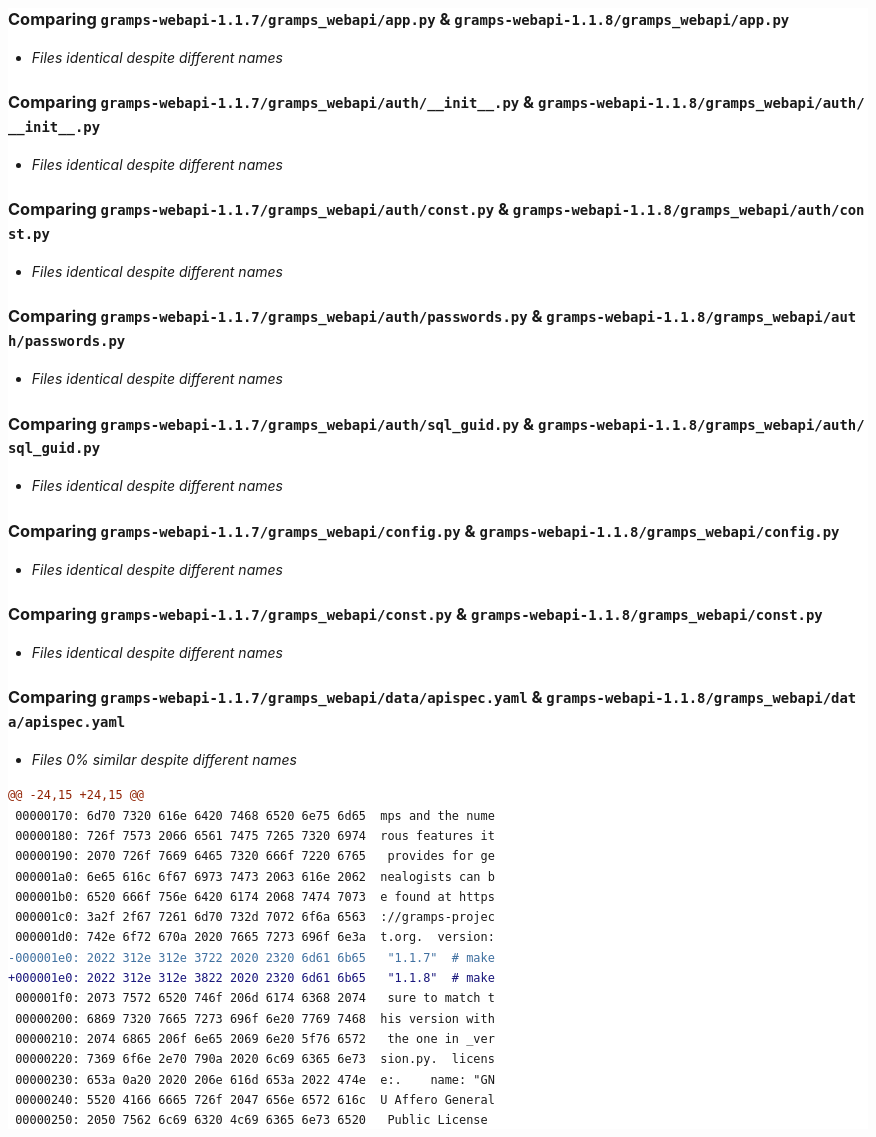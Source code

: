 ### Comparing `gramps-webapi-1.1.7/gramps_webapi/app.py` & `gramps-webapi-1.1.8/gramps_webapi/app.py`

 * *Files identical despite different names*

### Comparing `gramps-webapi-1.1.7/gramps_webapi/auth/__init__.py` & `gramps-webapi-1.1.8/gramps_webapi/auth/__init__.py`

 * *Files identical despite different names*

### Comparing `gramps-webapi-1.1.7/gramps_webapi/auth/const.py` & `gramps-webapi-1.1.8/gramps_webapi/auth/const.py`

 * *Files identical despite different names*

### Comparing `gramps-webapi-1.1.7/gramps_webapi/auth/passwords.py` & `gramps-webapi-1.1.8/gramps_webapi/auth/passwords.py`

 * *Files identical despite different names*

### Comparing `gramps-webapi-1.1.7/gramps_webapi/auth/sql_guid.py` & `gramps-webapi-1.1.8/gramps_webapi/auth/sql_guid.py`

 * *Files identical despite different names*

### Comparing `gramps-webapi-1.1.7/gramps_webapi/config.py` & `gramps-webapi-1.1.8/gramps_webapi/config.py`

 * *Files identical despite different names*

### Comparing `gramps-webapi-1.1.7/gramps_webapi/const.py` & `gramps-webapi-1.1.8/gramps_webapi/const.py`

 * *Files identical despite different names*

### Comparing `gramps-webapi-1.1.7/gramps_webapi/data/apispec.yaml` & `gramps-webapi-1.1.8/gramps_webapi/data/apispec.yaml`

 * *Files 0% similar despite different names*

```diff
@@ -24,15 +24,15 @@
 00000170: 6d70 7320 616e 6420 7468 6520 6e75 6d65  mps and the nume
 00000180: 726f 7573 2066 6561 7475 7265 7320 6974  rous features it
 00000190: 2070 726f 7669 6465 7320 666f 7220 6765   provides for ge
 000001a0: 6e65 616c 6f67 6973 7473 2063 616e 2062  nealogists can b
 000001b0: 6520 666f 756e 6420 6174 2068 7474 7073  e found at https
 000001c0: 3a2f 2f67 7261 6d70 732d 7072 6f6a 6563  ://gramps-projec
 000001d0: 742e 6f72 670a 2020 7665 7273 696f 6e3a  t.org.  version:
-000001e0: 2022 312e 312e 3722 2020 2320 6d61 6b65   "1.1.7"  # make
+000001e0: 2022 312e 312e 3822 2020 2320 6d61 6b65   "1.1.8"  # make
 000001f0: 2073 7572 6520 746f 206d 6174 6368 2074   sure to match t
 00000200: 6869 7320 7665 7273 696f 6e20 7769 7468  his version with
 00000210: 2074 6865 206f 6e65 2069 6e20 5f76 6572   the one in _ver
 00000220: 7369 6f6e 2e70 790a 2020 6c69 6365 6e73  sion.py.  licens
 00000230: 653a 0a20 2020 206e 616d 653a 2022 474e  e:.    name: "GN
 00000240: 5520 4166 6665 726f 2047 656e 6572 616c  U Affero General
 00000250: 2050 7562 6c69 6320 4c69 6365 6e73 6520   Public License
```
